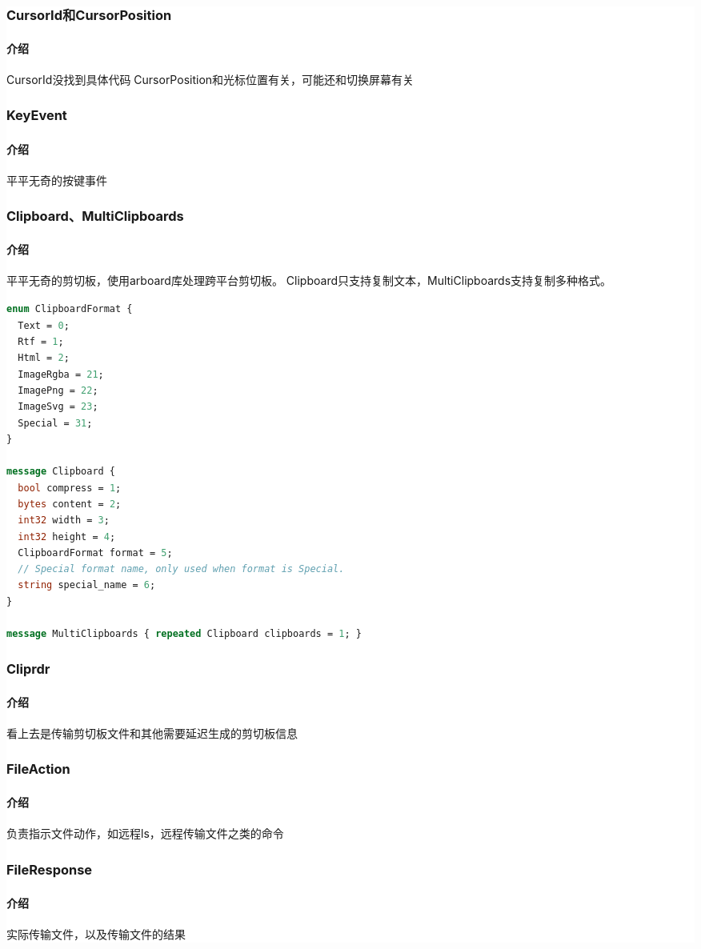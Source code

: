 ### CursorId和CursorPosition
#### 介绍
CursorId没找到具体代码
CursorPosition和光标位置有关，可能还和切换屏幕有关

### KeyEvent
#### 介绍
平平无奇的按键事件

### Clipboard、MultiClipboards
#### 介绍
平平无奇的剪切板，使用arboard库处理跨平台剪切板。
Clipboard只支持复制文本，MultiClipboards支持复制多种格式。
```proto
enum ClipboardFormat {
  Text = 0;
  Rtf = 1;
  Html = 2;
  ImageRgba = 21;
  ImagePng = 22;
  ImageSvg = 23;
  Special = 31;
}

message Clipboard {
  bool compress = 1;
  bytes content = 2;
  int32 width = 3;
  int32 height = 4;
  ClipboardFormat format = 5;
  // Special format name, only used when format is Special.
  string special_name = 6;
}

message MultiClipboards { repeated Clipboard clipboards = 1; }
```



### Cliprdr
#### 介绍
看上去是传输剪切板文件和其他需要延迟生成的剪切板信息

### FileAction
#### 介绍
负责指示文件动作，如远程ls，远程传输文件之类的命令

### FileResponse
#### 介绍
实际传输文件，以及传输文件的结果

